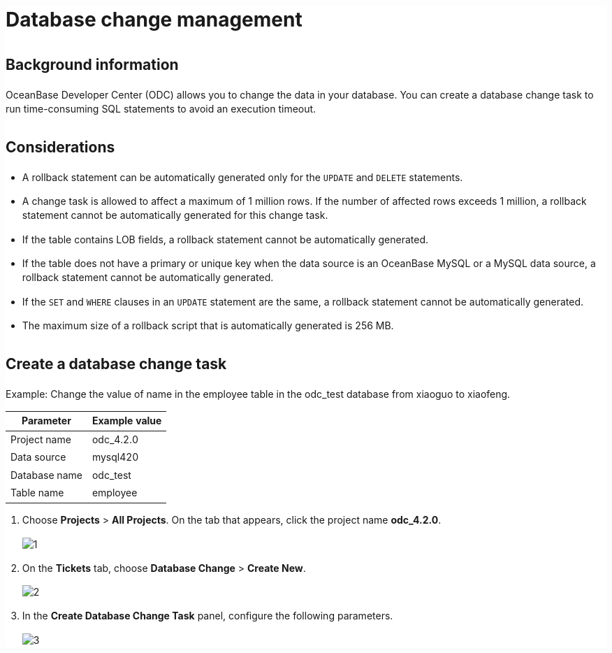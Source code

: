 # Database change management

## Background information

OceanBase Developer Center (ODC) allows you to change the data in your database. You can create a database change task to run time-consuming SQL statements to avoid an execution timeout.

## Considerations

- A rollback statement can be automatically generated only for the `UPDATE` and `DELETE` statements.

- A change task is allowed to affect a maximum of 1 million rows. If the number of affected rows exceeds 1 million, a rollback statement cannot be automatically generated for this change task.

- If the table contains LOB fields, a rollback statement cannot be automatically generated.

- If the table does not have a primary or unique key when the data source is an OceanBase MySQL or a MySQL data source, a rollback statement cannot be automatically generated.

- If the `SET` and `WHERE` clauses in an `UPDATE` statement are the same, a rollback statement cannot be automatically generated.

- The maximum size of a rollback script that is automatically generated is 256 MB.

## Create a database change task

Example: Change the value of name in the employee table in the odc_test database from xiaoguo to xiaofeng.

| Parameter | Example value |
| ------ | ------ |
| Project name | odc_4.2.0 |
| Data source | mysql420 |
| Database name | odc_test |
| Table name | employee |

1. Choose **Projects** > **All Projects**. On the tab that appears, click the project name **odc_4.2.0**.

   ![1](https://obbusiness-private.oss-cn-shanghai.aliyuncs.com/doc/img/odc/424/700.database-change-management/600.database-change/1EN.png)

2. On the **Tickets** tab, choose **Database Change** > **Create New**.

   ![2](https://obbusiness-private.oss-cn-shanghai.aliyuncs.com/doc/img/odc/424/700.database-change-management/600.database-change/2EN.png)

3. In the **Create Database Change Task** panel, configure the following parameters.

   ![3](https://obbusiness-private.oss-cn-shanghai.aliyuncs.com/doc/img/odc/424/700.database-change-management/600.database-change/3EN.png)
